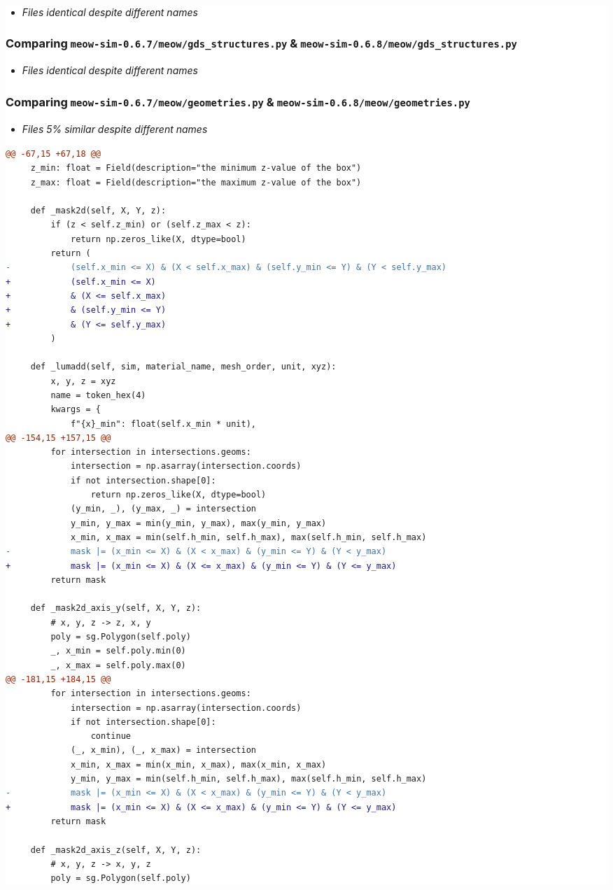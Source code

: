  * *Files identical despite different names*

### Comparing `meow-sim-0.6.7/meow/gds_structures.py` & `meow-sim-0.6.8/meow/gds_structures.py`

 * *Files identical despite different names*

### Comparing `meow-sim-0.6.7/meow/geometries.py` & `meow-sim-0.6.8/meow/geometries.py`

 * *Files 5% similar despite different names*

```diff
@@ -67,15 +67,18 @@
     z_min: float = Field(description="the minimum z-value of the box")
     z_max: float = Field(description="the maximum z-value of the box")
 
     def _mask2d(self, X, Y, z):
         if (z < self.z_min) or (self.z_max < z):
             return np.zeros_like(X, dtype=bool)
         return (
-            (self.x_min <= X) & (X < self.x_max) & (self.y_min <= Y) & (Y < self.y_max)
+            (self.x_min <= X)
+            & (X <= self.x_max)
+            & (self.y_min <= Y)
+            & (Y <= self.y_max)
         )
 
     def _lumadd(self, sim, material_name, mesh_order, unit, xyz):
         x, y, z = xyz
         name = token_hex(4)
         kwargs = {
             f"{x}_min": float(self.x_min * unit),
@@ -154,15 +157,15 @@
         for intersection in intersections.geoms:
             intersection = np.asarray(intersection.coords)
             if not intersection.shape[0]:
                 return np.zeros_like(X, dtype=bool)
             (y_min, _), (y_max, _) = intersection
             y_min, y_max = min(y_min, y_max), max(y_min, y_max)
             x_min, x_max = min(self.h_min, self.h_max), max(self.h_min, self.h_max)
-            mask |= (x_min <= X) & (X < x_max) & (y_min <= Y) & (Y < y_max)
+            mask |= (x_min <= X) & (X <= x_max) & (y_min <= Y) & (Y <= y_max)
         return mask
 
     def _mask2d_axis_y(self, X, Y, z):
         # x, y, z -> z, x, y
         poly = sg.Polygon(self.poly)
         _, x_min = self.poly.min(0)
         _, x_max = self.poly.max(0)
@@ -181,15 +184,15 @@
         for intersection in intersections.geoms:
             intersection = np.asarray(intersection.coords)
             if not intersection.shape[0]:
                 continue
             (_, x_min), (_, x_max) = intersection
             x_min, x_max = min(x_min, x_max), max(x_min, x_max)
             y_min, y_max = min(self.h_min, self.h_max), max(self.h_min, self.h_max)
-            mask |= (x_min <= X) & (X < x_max) & (y_min <= Y) & (Y < y_max)
+            mask |= (x_min <= X) & (X <= x_max) & (y_min <= Y) & (Y <= y_max)
         return mask
 
     def _mask2d_axis_z(self, X, Y, z):
         # x, y, z -> x, y, z
         poly = sg.Polygon(self.poly)
```